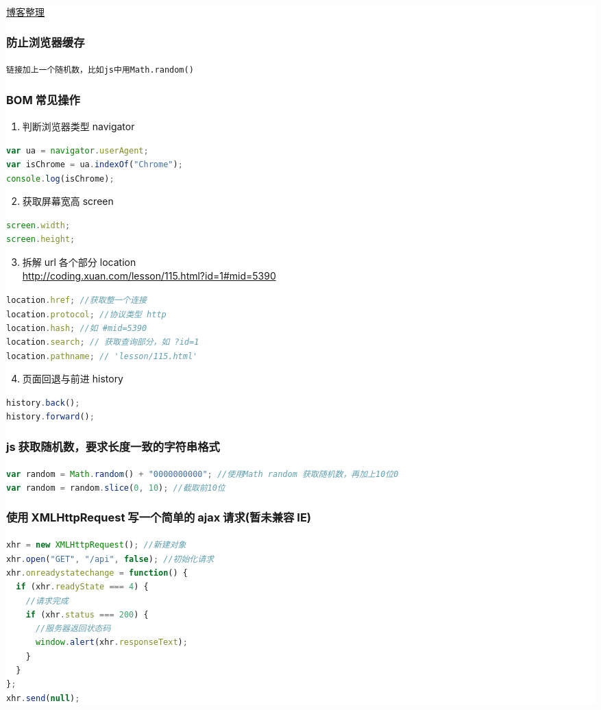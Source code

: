 [博客整理](http://blog.csdn.net/lizhenqii/article/details/77806681 "博客整理")

### 防止浏览器缓存

    链接加上一个随机数，比如js中用Math.random()

### BOM 常见操作

1. 判断浏览器类型 navigator

```javascript
var ua = navigator.userAgent;
var isChrome = ua.indexOf("Chrome");
console.log(isChrome);
```

2. 获取屏幕宽高 screen

```javascript
screen.width;
screen.height;
```

3. 拆解 url 各个部分 location  
   http://coding.xuan.com/lesson/115.html?id=1#mid=5390

```javascript
location.href; //获取整一个连接
location.protocol; //协议类型 http
location.hash; //如 #mid=5390
location.search; // 获取查询部分，如 ?id=1
location.pathname; // 'lesson/115.html'
```

4. 页面回退与前进 history

```javascript
history.back();
history.forward();
```

### js 获取随机数，要求长度一致的字符串格式

```javascript
var random = Math.random() + "0000000000"; //使用Math random 获取随机数，再加上10位0
var random = random.slice(0, 10); //截取前10位
```

### 使用 XMLHttpRequest 写一个简单的 ajax 请求(暂未兼容 IE)

```javascript
xhr = new XMLHttpRequest(); //新建对象
xhr.open("GET", "/api", false); //初始化请求
xhr.onreadystatechange = function() {
  if (xhr.readyState === 4) {
    //请求完成
    if (xhr.status === 200) {
      //服务器返回状态码
      window.alert(xhr.responseText);
    }
  }
};
xhr.send(null);
```
